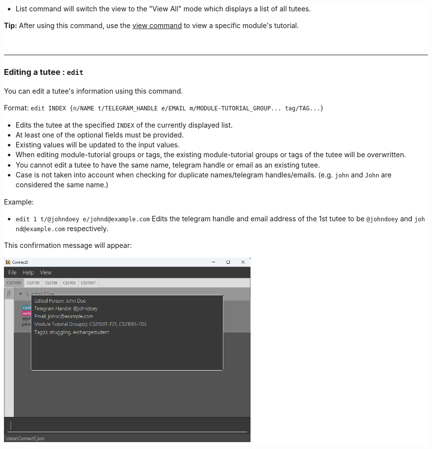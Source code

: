 * List command will switch the view to the "View All" mode which displays a list of all tutees.
  
<box type="tip" seamless>

**Tip:** After using this command, use the [view command](#viewing-a-tab-view) to view a specific module's tutorial.
</box>

<br>

--------------------------------------------------------------------------------------------------------------------

### Editing a tutee : `edit`
  
You can edit a tutee's information using this command.
  
Format: `edit INDEX {n/NAME t/TELEGRAM_HANDLE e/EMAIL m/MODULE-TUTORIAL_GROUP... tag/TAG...}`
  
* Edits the tutee at the specified `INDEX` of the currently displayed list.
* At least one of the optional fields must be provided.
* Existing values will be updated to the input values.
* When editing module-tutorial groups or tags, the existing module-tutorial groups or tags of the tutee will be overwritten. 
* You cannot edit a tutee to have the same name, telegram handle or email as an existing tutee.
* Case is not taken into account when checking for duplicate names/telegram handles/emails. (e.g. `john` and `John` are considered the same name.)
  
Example:
*  `edit 1 t/@johndoey e/johnd@example.com` Edits the telegram handle and email address of the 1st tutee to be `@johndoey` and `johnd@example.com` respectively.
  
This confirmation message will appear:
  
<img alt="Edit Result" src="images/editResult.png" width="500" />
